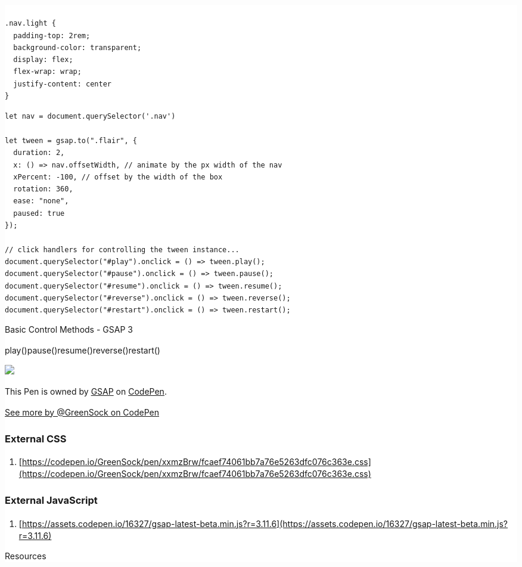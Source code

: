 ``` cm-s-default

.nav.light {
  padding-top: 2rem;
  background-color: transparent;
  display: flex;
  flex-wrap: wrap;
  justify-content: center
}

```

``` cm-s-default
let nav = document.querySelector('.nav')

let tween = gsap.to(".flair", {
  duration: 2,
  x: () => nav.offsetWidth, // animate by the px width of the nav
  xPercent: -100, // offset by the width of the box
  rotation: 360,
  ease: "none",
  paused: true
});

// click handlers for controlling the tween instance...
document.querySelector("#play").onclick = () => tween.play();
document.querySelector("#pause").onclick = () => tween.pause();
document.querySelector("#resume").onclick = () => tween.resume();
document.querySelector("#reverse").onclick = () => tween.reverse();
document.querySelector("#restart").onclick = () => tween.restart();
```

Basic Control Methods - GSAP 3

play()pause()resume()reverse()restart()

[![](https://assets.codepen.io/16327/internal/avatars/users/default.png?fit=crop&format=auto&height=256&version=1697554632&width=256)](https://codepen.io/GreenSock)

This Pen is owned by [GSAP](https://codepen.io/GreenSock) on [CodePen](https://codepen.io/).



[See more by @GreenSock on CodePen](https://codepen.io/GreenSock)

### External CSS

1. [https://codepen.io/GreenSock/pen/xxmzBrw/fcaef74061bb7a76e5263dfc076c363e.css](https://codepen.io/GreenSock/pen/xxmzBrw/fcaef74061bb7a76e5263dfc076c363e.css)

### External JavaScript

1. [https://assets.codepen.io/16327/gsap-latest-beta.min.js?r=3.11.6](https://assets.codepen.io/16327/gsap-latest-beta.min.js?r=3.11.6)

Resources
